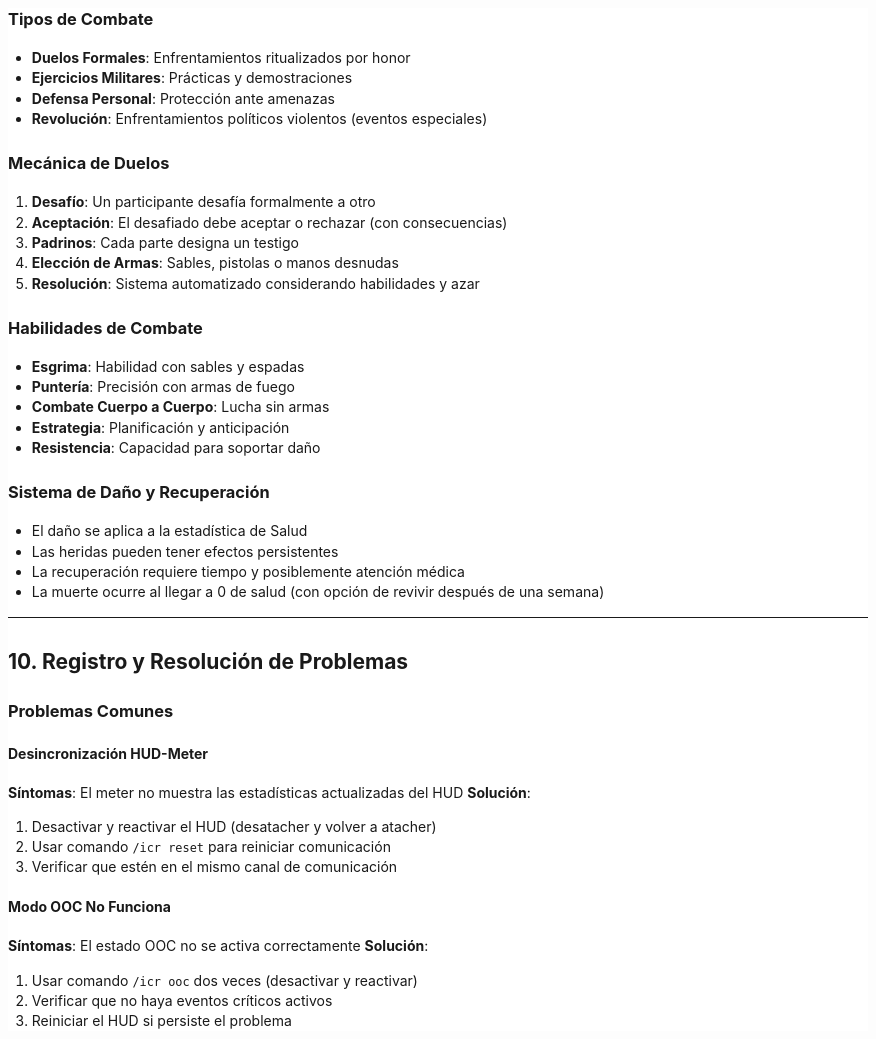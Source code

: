 ### Tipos de Combate

- **Duelos Formales**: Enfrentamientos ritualizados por honor
- **Ejercicios Militares**: Prácticas y demostraciones
- **Defensa Personal**: Protección ante amenazas
- **Revolución**: Enfrentamientos políticos violentos (eventos especiales)

### Mecánica de Duelos

1. **Desafío**: Un participante desafía formalmente a otro
2. **Aceptación**: El desafiado debe aceptar o rechazar (con consecuencias)
3. **Padrinos**: Cada parte designa un testigo
4. **Elección de Armas**: Sables, pistolas o manos desnudas
5. **Resolución**: Sistema automatizado considerando habilidades y azar

### Habilidades de Combate

- **Esgrima**: Habilidad con sables y espadas
- **Puntería**: Precisión con armas de fuego
- **Combate Cuerpo a Cuerpo**: Lucha sin armas
- **Estrategia**: Planificación y anticipación
- **Resistencia**: Capacidad para soportar daño

### Sistema de Daño y Recuperación

- El daño se aplica a la estadística de Salud
- Las heridas pueden tener efectos persistentes
- La recuperación requiere tiempo y posiblemente atención médica
- La muerte ocurre al llegar a 0 de salud (con opción de revivir después de una semana)

---

<a name="registro-y-resolución-de-problemas"></a>
## 10. Registro y Resolución de Problemas

### Problemas Comunes

#### Desincronización HUD-Meter
**Síntomas**: El meter no muestra las estadísticas actualizadas del HUD
**Solución**: 
1. Desactivar y reactivar el HUD (desatacher y volver a atacher)
2. Usar comando `/icr reset` para reiniciar comunicación
3. Verificar que estén en el mismo canal de comunicación

#### Modo OOC No Funciona
**Síntomas**: El estado OOC no se activa correctamente
**Solución**:
1. Usar comando `/icr ooc` dos veces (desactivar y reactivar)
2. Verificar que no haya eventos críticos activos
3. Reiniciar el HUD si persiste el problema
